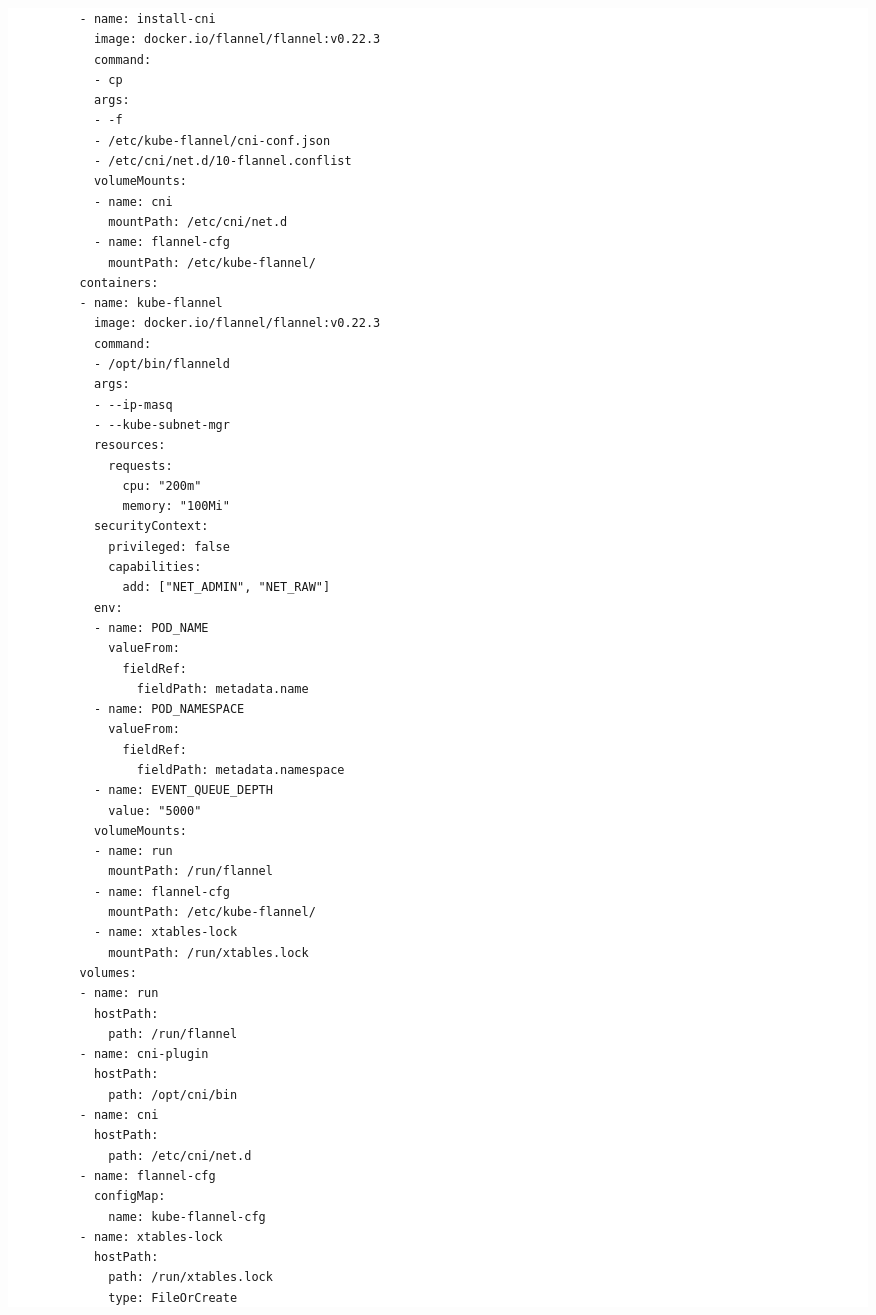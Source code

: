               - name: install-cni
                image: docker.io/flannel/flannel:v0.22.3
                command:
                - cp
                args:
                - -f
                - /etc/kube-flannel/cni-conf.json
                - /etc/cni/net.d/10-flannel.conflist
                volumeMounts:
                - name: cni
                  mountPath: /etc/cni/net.d
                - name: flannel-cfg
                  mountPath: /etc/kube-flannel/
              containers:
              - name: kube-flannel
                image: docker.io/flannel/flannel:v0.22.3
                command:
                - /opt/bin/flanneld
                args:
                - --ip-masq
                - --kube-subnet-mgr
                resources:
                  requests:
                    cpu: "200m"
                    memory: "100Mi"
                securityContext:
                  privileged: false
                  capabilities:
                    add: ["NET_ADMIN", "NET_RAW"]
                env:
                - name: POD_NAME
                  valueFrom:
                    fieldRef:
                      fieldPath: metadata.name
                - name: POD_NAMESPACE
                  valueFrom:
                    fieldRef:
                      fieldPath: metadata.namespace
                - name: EVENT_QUEUE_DEPTH
                  value: "5000"
                volumeMounts:
                - name: run
                  mountPath: /run/flannel
                - name: flannel-cfg
                  mountPath: /etc/kube-flannel/
                - name: xtables-lock
                  mountPath: /run/xtables.lock
              volumes:
              - name: run
                hostPath:
                  path: /run/flannel
              - name: cni-plugin
                hostPath:
                  path: /opt/cni/bin
              - name: cni
                hostPath:
                  path: /etc/cni/net.d
              - name: flannel-cfg
                configMap:
                  name: kube-flannel-cfg
              - name: xtables-lock
                hostPath:
                  path: /run/xtables.lock
                  type: FileOrCreate
